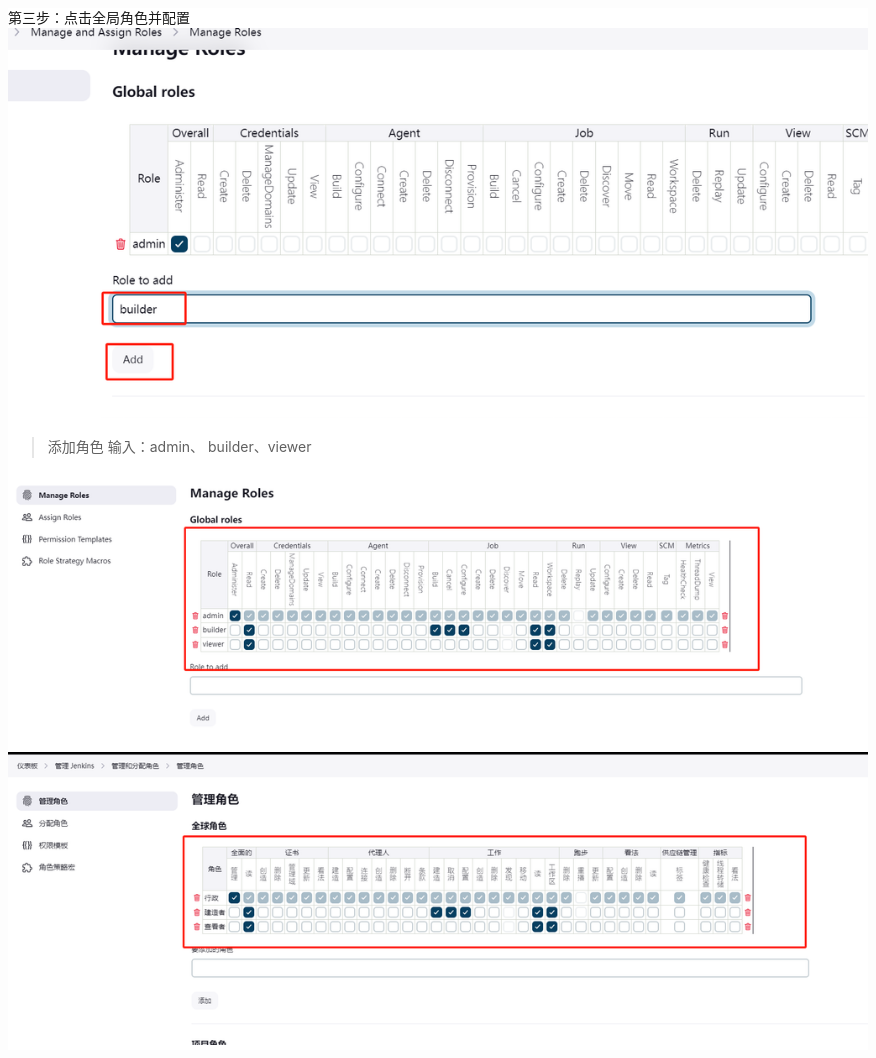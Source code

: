   第三步：点击全局角色并配置![1720353872233](assets\1720353872233.png)

> 添加角色 输入：admin、 builder、viewer

![1720359408199](assets\1720359408199.png)

 ![1720359440757](assets\1720359440757.png)
